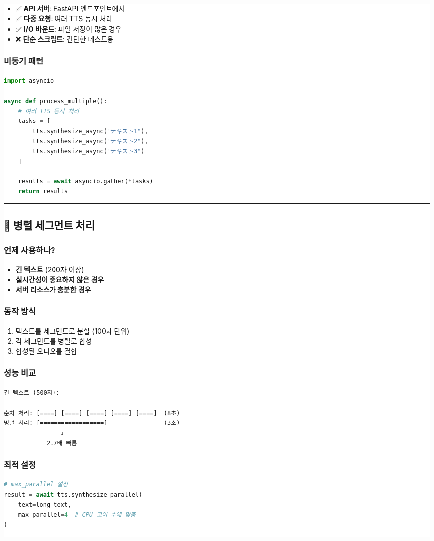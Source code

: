 - ✅ **API 서버**: FastAPI 엔드포인트에서
- ✅ **다중 요청**: 여러 TTS 동시 처리
- ✅ **I/O 바운드**: 파일 저장이 많은 경우
- ❌ **단순 스크립트**: 간단한 테스트용

### 비동기 패턴

```python
import asyncio

async def process_multiple():
    # 여러 TTS 동시 처리
    tasks = [
        tts.synthesize_async("テキスト1"),
        tts.synthesize_async("テキスト2"),
        tts.synthesize_async("テキスト3")
    ]
    
    results = await asyncio.gather(*tasks)
    return results
```

---

## 🚄 병렬 세그먼트 처리

### 언제 사용하나?

- **긴 텍스트** (200자 이상)
- **실시간성이 중요하지 않은 경우**
- **서버 리소스가 충분한 경우**

### 동작 방식

1. 텍스트를 세그먼트로 분할 (100자 단위)
2. 각 세그먼트를 병렬로 합성
3. 합성된 오디오를 결합

### 성능 비교

```
긴 텍스트 (500자):

순차 처리: [====] [====] [====] [====] [====]  (8초)
병렬 처리: [==================]                (3초)
                ↓
            2.7배 빠름
```

### 최적 설정

```python
# max_parallel 설정
result = await tts.synthesize_parallel(
    text=long_text,
    max_parallel=4  # CPU 코어 수에 맞춤
)
```

---